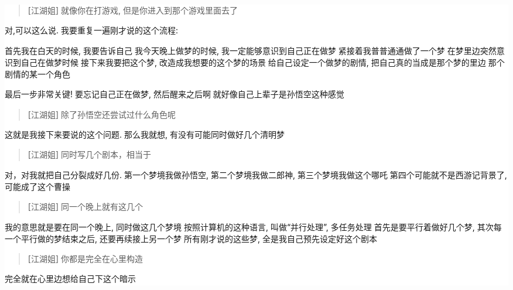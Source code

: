 

> [江湖姐]
> 就像你在打游戏, 但是你进入到那个游戏里面去了



对,可以这么说. 我要重复一遍刚才说的这个流程:

首先我在白天的时候, 我要告诉自己
我今天晚上做梦的时候, 我一定能够意识到自己正在做梦
紧接着我普普通通做了一个梦
在梦里边突然意识到自己在做梦时候
接下来我要把这个梦, 改造成我想要的这个梦的场景
给自己设定一个做梦的剧情, 把自己真的当成是那个梦的里边
那个剧情的某一个角色

最后一步非常关键!
要忘记自己正在做梦, 然后醒来之后啊
就好像自己上辈子是孙悟空这种感觉



> [江湖姐]
> 除了孙悟空还尝试过什么角色呢  



这就是我接下来要说的这个问题.
那么我就想, 有没有可能同时做好几个清明梦



> [江湖姐]
> 同时写几个剧本，相当于 



对，对我就把自己分裂成好几份.
第一个梦境我做孙悟空, 第二个梦境我做二郎神, 第三个梦境我做这个哪吒
第四个可能就不是西游记背景了, 可能成了这个曹操



> [江湖姐]
> 同一个晚上就有这几个



我的意思就是要在同一个晚上, 同时做这几个梦境
按照计算机的这种语言, 叫做“并行处理”, 多任务处理
首先是要平行着做好几个梦, 
其次每一个平行做的梦结束之后, 还要再续接上另一个梦
所有刚才说的这些梦, 全是我自己预先设定好这个剧本



> [江湖姐]
> 你都是完全在心里构造 



完全就在心里边想给自己下这个暗示


